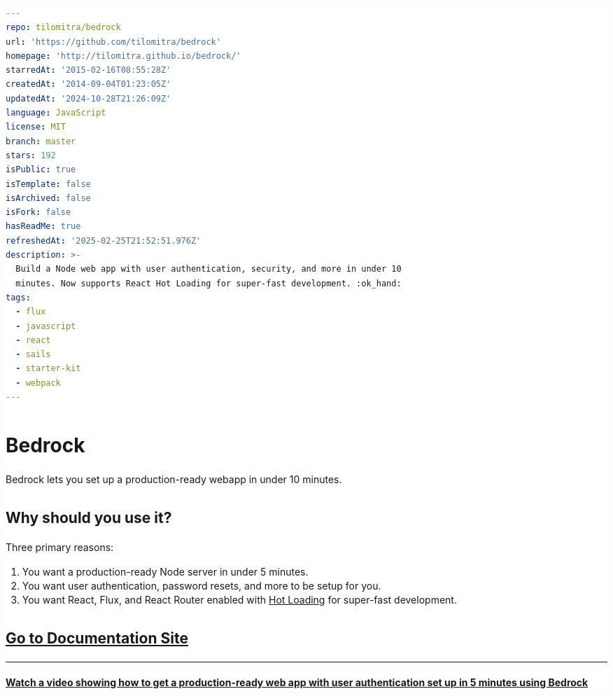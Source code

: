 ```yaml
---
repo: tilomitra/bedrock
url: 'https://github.com/tilomitra/bedrock'
homepage: 'http://tilomitra.github.io/bedrock/'
starredAt: '2015-02-16T08:55:28Z'
createdAt: '2014-09-04T01:23:05Z'
updatedAt: '2024-10-28T21:26:09Z'
language: JavaScript
license: MIT
branch: master
stars: 192
isPublic: true
isTemplate: false
isArchived: false
isFork: false
hasReadMe: true
refreshedAt: '2025-02-25T21:52:51.976Z'
description: >-
  Build a Node web app with user authentication, security, and more in under 10
  minutes. Now supports React Hot Loading for super-fast development. :ok_hand:
tags:
  - flux
  - javascript
  - react
  - sails
  - starter-kit
  - webpack
---
```


# Bedrock
Bedrock lets you set up a production-ready webapp in under 10 minutes.

## Why should you use it?
Three primary reasons:

1. You want a production-ready Node server in under 5 minutes.
2. You want user authentication, password resets, and more to be setup for you.
3. You want React, Flux, and React Router enabled with [Hot Loading](https://github.com/gaearon/react-hot-loader) for super-fast development.

## [Go to Documentation Site](https://tilomitra.github.io/bedrock)

---

#### [Watch a video showing how to get a production-ready web app with user authentication set up in 5 minutes using Bedrock](https://www.youtube.com/watch?v=EdUuhdbhfDo)
